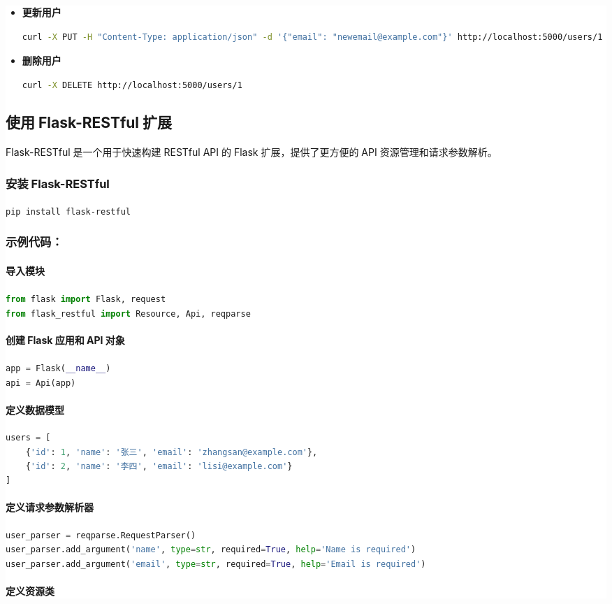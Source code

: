 - **更新用户**

  ```bash
  curl -X PUT -H "Content-Type: application/json" -d '{"email": "newemail@example.com"}' http://localhost:5000/users/1
  ```

- **删除用户**

  ```bash
  curl -X DELETE http://localhost:5000/users/1
  ```

## 使用 Flask-RESTful 扩展

Flask-RESTful 是一个用于快速构建 RESTful API 的 Flask 扩展，提供了更方便的 API 资源管理和请求参数解析。

### 安装 Flask-RESTful

```bash
pip install flask-restful
```

### 示例代码：

#### 导入模块

```python
from flask import Flask, request
from flask_restful import Resource, Api, reqparse
```

#### 创建 Flask 应用和 API 对象

```python
app = Flask(__name__)
api = Api(app)
```

#### 定义数据模型

```python
users = [
    {'id': 1, 'name': '张三', 'email': 'zhangsan@example.com'},
    {'id': 2, 'name': '李四', 'email': 'lisi@example.com'}
]
```

#### 定义请求参数解析器

```python
user_parser = reqparse.RequestParser()
user_parser.add_argument('name', type=str, required=True, help='Name is required')
user_parser.add_argument('email', type=str, required=True, help='Email is required')
```

#### 定义资源类
